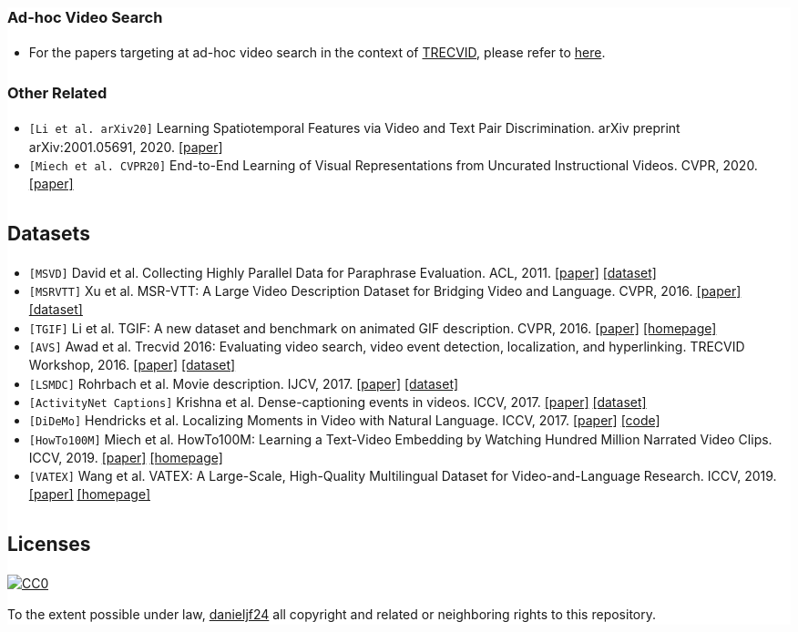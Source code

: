 
### Ad-hoc Video Search
* For the papers targeting at ad-hoc video search in the context of [TRECVID](https://trecvid.nist.gov/), please refer to [here](https://github.com/li-xirong/video-retrieval).


### Other Related
* `[Li et al. arXiv20]` Learning Spatiotemporal Features via Video and Text Pair Discrimination. arXiv preprint arXiv:2001.05691, 2020. [[paper]](https://arxiv.org/abs/2001.05691) 
* `[Miech et al. CVPR20]` End-to-End Learning of Visual Representations from Uncurated Instructional Videos. CVPR, 2020. [[paper]](https://openaccess.thecvf.com/content_CVPR_2020/papers/Miech_End-to-End_Learning_of_Visual_Representations_From_Uncurated_Instructional_Videos_CVPR_2020_paper.pdf)




## Datasets
* `[MSVD]`  David et al. Collecting Highly Parallel Data for Paraphrase Evaluation. ACL, 2011. [[paper]](https://www.aclweb.org/anthology/P11-1020) [[dataset]](http://www.cs.utexas.edu/users/ml/clamp/videoDescription/)
* `[MSRVTT]` Xu et al. MSR-VTT: A Large Video Description Dataset for Bridging Video and Language. CVPR, 2016. [[paper]](https://www.microsoft.com/en-us/research/wp-content/uploads/2016/06/cvpr16.msr-vtt.tmei_-1.pdf) [[dataset]](http://ms-multimedia-challenge.com/2017/dataset)
* `[TGIF]` Li et al. TGIF: A new dataset and benchmark on animated GIF description. CVPR, 2016. [[paper]](https://hal.archives-ouvertes.fr/hal-01854776/document) [[homepage]](http://raingo.github.io/TGIF-Release/)
* `[AVS]` Awad et al. Trecvid 2016: Evaluating video search, video event detection, localization, and hyperlinking. TRECVID Workshop, 2016. [[paper]](https://hal.archives-ouvertes.fr/hal-01854776/document) [[dataset]](https://github.com/li-xirong/avs)
* `[LSMDC]` Rohrbach et al. Movie description. IJCV, 2017. [[paper]](https://link.springer.com/article/10.1007/s11263-016-0987-1) [[dataset]](https://sites.google.com/site/describingmovies/download)
* `[ActivityNet Captions]` Krishna et al. Dense-captioning events in videos. ICCV, 2017. [[paper]](http://openaccess.thecvf.com/content_ICCV_2017/papers/Krishna_Dense-Captioning_Events_in_ICCV_2017_paper.pdf) [[dataset]](https://cs.stanford.edu/people/ranjaykrishna/densevid/)
* `[DiDeMo]` Hendricks et al. Localizing Moments in Video with Natural Language. ICCV, 2017. [[paper]](http://openaccess.thecvf.com/content_ICCV_2017/papers/Hendricks_Localizing_Moments_in_ICCV_2017_paper.pdf) [[code]](https://github.com/LisaAnne/LocalizingMoments) 
* `[HowTo100M]` Miech et al. HowTo100M: Learning a Text-Video Embedding by Watching Hundred Million Narrated Video Clips. ICCV, 2019. [[paper]](https://arxiv.org/pdf/1906.03327.pdf) [[homepage]](https://www.di.ens.fr/willow/research/howto100m/) 
* `[VATEX]` Wang et al. VATEX: A Large-Scale, High-Quality Multilingual Dataset for Video-and-Language Research. ICCV, 2019. [[paper]](https://arxiv.org/abs/1904.03493) [[homepage]](http://vatex.org/main/index.html)



## Licenses

[![CC0](http://i.creativecommons.org/p/zero/1.0/88x31.png)](http://creativecommons.org/publicdomain/zero/1.0/)

To the extent possible under law, [danieljf24](https://github.com/danieljf24) all copyright and related or neighboring rights to this repository.
